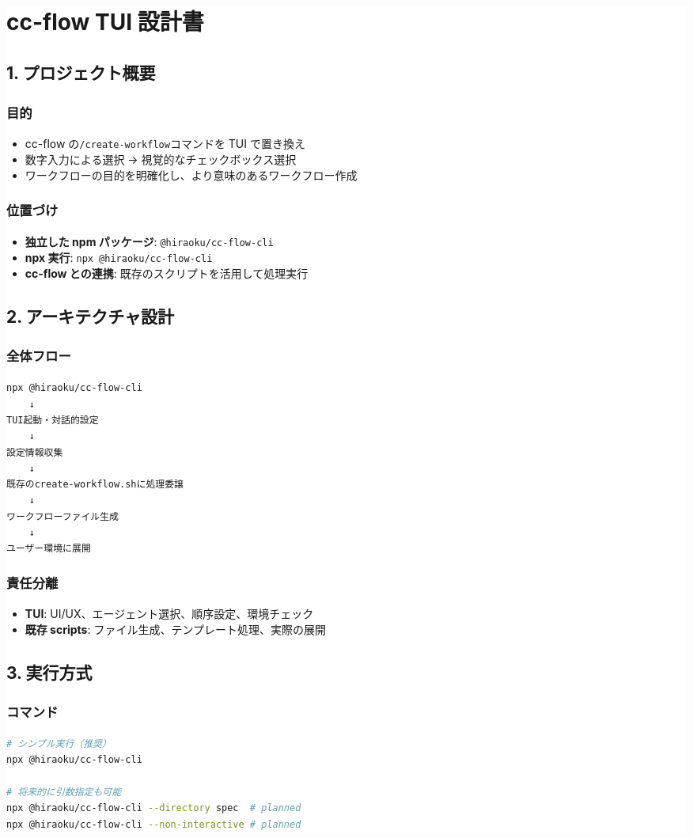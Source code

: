 # cc-flow TUI 設計書

## 1. プロジェクト概要

### 目的

- cc-flow の`/create-workflow`コマンドを TUI で置き換え
- 数字入力による選択 → 視覚的なチェックボックス選択
- ワークフローの目的を明確化し、より意味のあるワークフロー作成

### 位置づけ

- **独立した npm パッケージ**: `@hiraoku/cc-flow-cli`
- **npx 実行**: `npx @hiraoku/cc-flow-cli`
- **cc-flow との連携**: 既存のスクリプトを活用して処理実行

## 2. アーキテクチャ設計

### 全体フロー

```
npx @hiraoku/cc-flow-cli
    ↓
TUI起動・対話的設定
    ↓
設定情報収集
    ↓
既存のcreate-workflow.shに処理委譲
    ↓
ワークフローファイル生成
    ↓
ユーザー環境に展開
```

### 責任分離

- **TUI**: UI/UX、エージェント選択、順序設定、環境チェック
- **既存 scripts**: ファイル生成、テンプレート処理、実際の展開

## 3. 実行方式

### コマンド

```bash
# シンプル実行（推奨）
npx @hiraoku/cc-flow-cli

# 将来的に引数指定も可能
npx @hiraoku/cc-flow-cli --directory spec  # planned
npx @hiraoku/cc-flow-cli --non-interactive # planned
```
